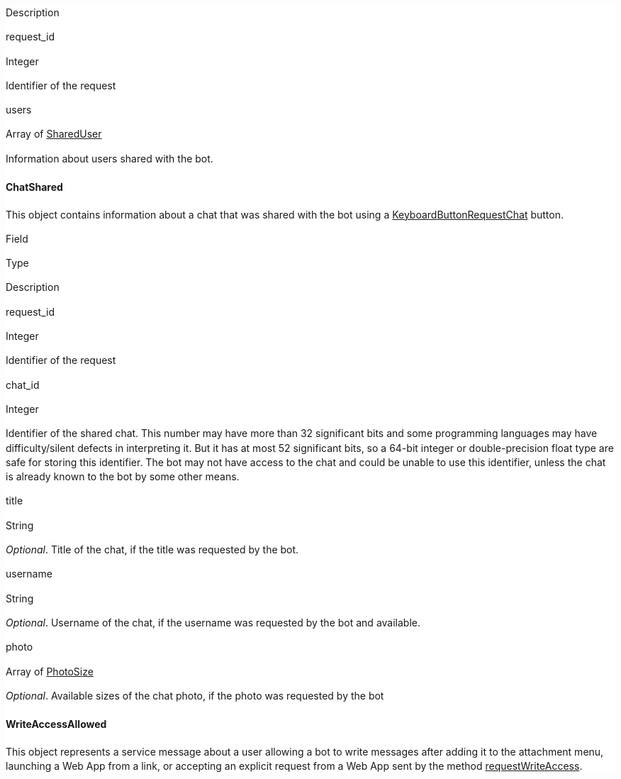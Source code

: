 Description

request\_id

Integer

Identifier of the request

users

Array of [SharedUser](#shareduser)

Information about users shared with the bot.

#### [](#chatshared)ChatShared

This object contains information about a chat that was shared with the bot using a [KeyboardButtonRequestChat](#keyboardbuttonrequestchat) button.

Field

Type

Description

request\_id

Integer

Identifier of the request

chat\_id

Integer

Identifier of the shared chat. This number may have more than 32 significant bits and some programming languages may have difficulty/silent defects in interpreting it. But it has at most 52 significant bits, so a 64-bit integer or double-precision float type are safe for storing this identifier. The bot may not have access to the chat and could be unable to use this identifier, unless the chat is already known to the bot by some other means.

title

String

_Optional_. Title of the chat, if the title was requested by the bot.

username

String

_Optional_. Username of the chat, if the username was requested by the bot and available.

photo

Array of [PhotoSize](#photosize)

_Optional_. Available sizes of the chat photo, if the photo was requested by the bot

#### [](#writeaccessallowed)WriteAccessAllowed

This object represents a service message about a user allowing a bot to write messages after adding it to the attachment menu, launching a Web App from a link, or accepting an explicit request from a Web App sent by the method [requestWriteAccess](/bots/webapps#initializing-mini-apps).
